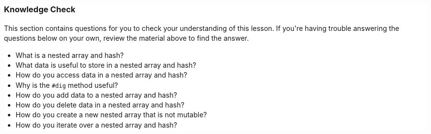 ### Knowledge Check
This section contains questions for you to check your understanding of this lesson. If you're having trouble answering the questions below on your own, review the material above to find the answer.

- What is a nested array and hash?
- What data is useful to store in a nested array and hash?
- How do you access data in a nested array and hash?
- Why is the `#dig` method useful?
- How do you add data to a nested array and hash?
- How do you delete data in a nested array and hash?
- How do you create a new nested array that is not mutable?
- How do you iterate over a nested array and hash?
